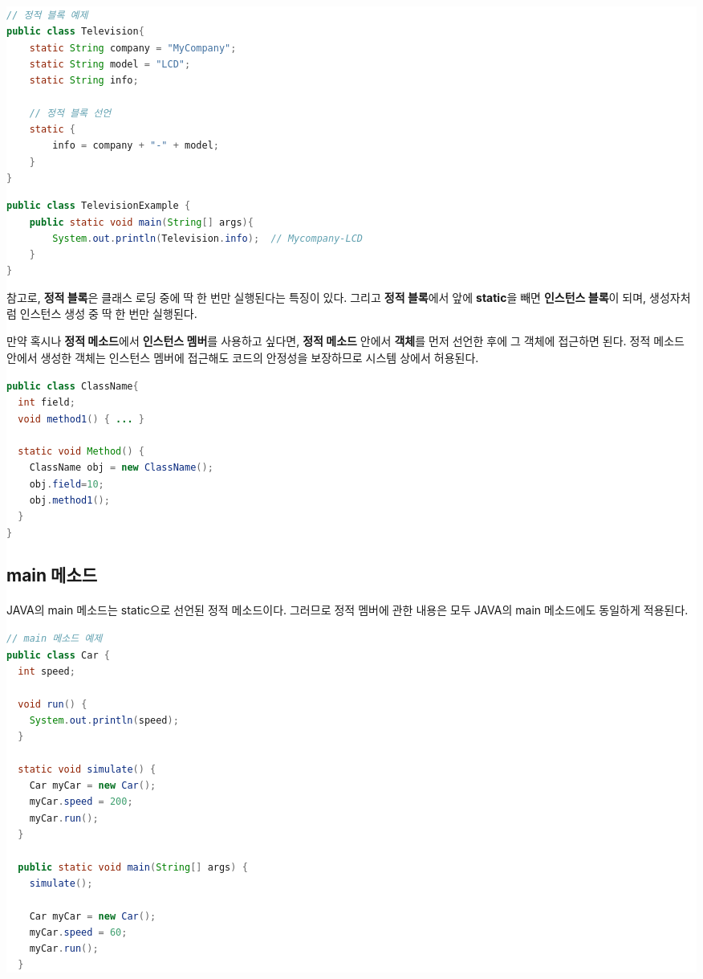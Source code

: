 ```java
// 정적 블록 예제
public class Television{
	static String company = "MyCompany";
	static String model = "LCD";
	static String info;

	// 정적 블록 선언
	static {
		info = company + "-" + model;
	}
}
```

```java
public class TelevisionExample {
	public static void main(String[] args){
		System.out.println(Television.info);  // Mycompany-LCD
	}
}
```

참고로, **정적 블록**은 클래스 로딩 중에 딱 한 번만 실행된다는 특징이 있다. 그리고 **정적 블록**에서 앞에 **static**을 빼면 **인스턴스 블록**이 되며, 생성자처럼 인스턴스 생성 중 딱 한 번만 실행된다.

만약 혹시나 **정적 메소드**에서 **인스턴스 멤버**를 사용하고 싶다면, **정적 메소드** 안에서 **객체**를 먼저 선언한 후에 그 객체에 접근하면 된다. 정적 메소드 안에서 생성한 객체는 인스턴스 멤버에 접근해도 코드의 안정성을 보장하므로 시스템 상에서 허용된다.

```java
public class ClassName{
  int field;
  void method1() { ... }

  static void Method() {
    ClassName obj = new ClassName();
    obj.field=10;
    obj.method1();
  }
}
```

## main 메소드

JAVA의 main 메소드는 static으로 선언된 정적 메소드이다. 그러므로 정적 멤버에 관한 내용은 모두 JAVA의 main 메소드에도 동일하게 적용된다.

```java
// main 메소드 예제
public class Car {
  int speed;

  void run() { 
    System.out.println(speed);
  }

  static void simulate() {
    Car myCar = new Car();
    myCar.speed = 200;
    myCar.run();
  }

  public static void main(String[] args) {
    simulate();

    Car myCar = new Car();
    myCar.speed = 60;
    myCar.run();
  }	
```